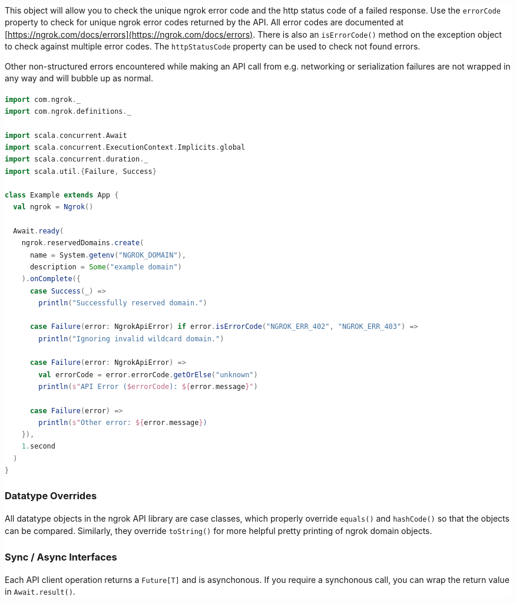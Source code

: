 This object will allow you to check the unique ngrok error code and the
http status code of a failed response. Use the `errorCode` property
to check for unique ngrok error codes returned by the API. All error
codes are documented at
[https://ngrok.com/docs/errors](https://ngrok.com/docs/errors). There is
also an `isErrorCode()` method on the exception object to check against
multiple error codes. The `httpStatusCode` property can be used to
check not found errors.

Other non-structured errors encountered while making an API call from
e.g. networking or serialization failures are not wrapped in any way and
will bubble up as normal.

```scala
import com.ngrok._
import com.ngrok.definitions._

import scala.concurrent.Await
import scala.concurrent.ExecutionContext.Implicits.global
import scala.concurrent.duration._
import scala.util.{Failure, Success}

class Example extends App {
  val ngrok = Ngrok()

  Await.ready(
    ngrok.reservedDomains.create(
      name = System.getenv("NGROK_DOMAIN"),
      description = Some("example domain")
    ).onComplete({
      case Success(_) =>
        println("Successfully reserved domain.")

      case Failure(error: NgrokApiError) if error.isErrorCode("NGROK_ERR_402", "NGROK_ERR_403") =>
        println("Ignoring invalid wildcard domain.")

      case Failure(error: NgrokApiError) =>
        val errorCode = error.errorCode.getOrElse("unknown")
        println(s"API Error ($errorCode): ${error.message}")

      case Failure(error) =>
        println(s"Other error: ${error.message})
    }),
    1.second
  )
}
```

### Datatype Overrides

All datatype objects in the ngrok API library are case classes, which
properly override `equals()` and `hashCode()` so that the objects can be
compared. Similarly, they override `toString()` for more helpful pretty
printing of ngrok domain objects.

### Sync / Async Interfaces

Each API client operation returns a `Future[T]` and is asynchonous. If
you require a synchonous call, you can wrap the return value in
`Await.result()`.
